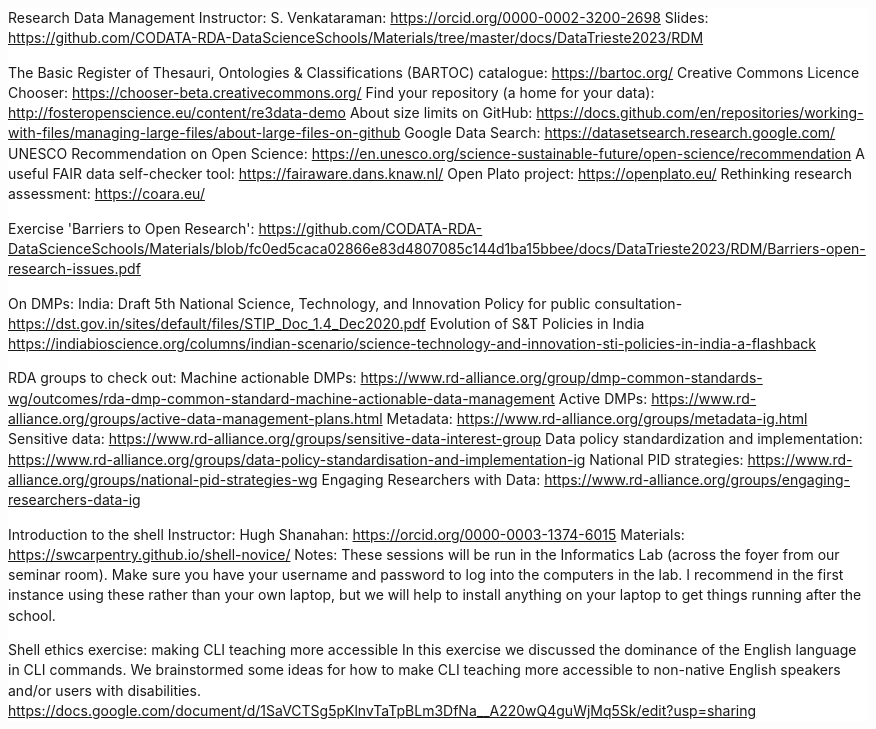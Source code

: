  
Research Data Management
Instructor: S. Venkataraman: https://orcid.org/0000-0002-3200-2698
Slides: https://github.com/CODATA-RDA-DataScienceSchools/Materials/tree/master/docs/DataTrieste2023/RDM
 
The Basic Register of Thesauri, Ontologies & Classifications (BARTOC) catalogue: https://bartoc.org/ 
Creative Commons Licence Chooser: https://chooser-beta.creativecommons.org/ 
Find your repository (a home for your data): http://fosteropenscience.eu/content/re3data-demo
About size limits on GitHub: https://docs.github.com/en/repositories/working-with-files/managing-large-files/about-large-files-on-github 
Google Data Search: https://datasetsearch.research.google.com/ 
UNESCO Recommendation on Open Science: https://en.unesco.org/science-sustainable-future/open-science/recommendation 
A useful FAIR data self-checker tool: https://fairaware.dans.knaw.nl/ 
Open Plato project: https://openplato.eu/
Rethinking research assessment: https://coara.eu/
 
Exercise 'Barriers to Open Research': https://github.com/CODATA-RDA-DataScienceSchools/Materials/blob/fc0ed5caca02866e83d4807085c144d1ba15bbee/docs/DataTrieste2023/RDM/Barriers-open-research-issues.pdf
 
On DMPs:
India: Draft 5th National Science, Technology, and Innovation Policy for public consultation-https://dst.gov.in/sites/default/files/STIP_Doc_1.4_Dec2020.pdf
Evolution of S&T Policies in India https://indiabioscience.org/columns/indian-scenario/science-technology-and-innovation-sti-policies-in-india-a-flashback
 
RDA groups to check out: 
Machine actionable DMPs: https://www.rd-alliance.org/group/dmp-common-standards-wg/outcomes/rda-dmp-common-standard-machine-actionable-data-management
Active DMPs: https://www.rd-alliance.org/groups/active-data-management-plans.html 
Metadata: https://www.rd-alliance.org/groups/metadata-ig.html 
Sensitive data: https://www.rd-alliance.org/groups/sensitive-data-interest-group 
Data policy standardization and implementation: https://www.rd-alliance.org/groups/data-policy-standardisation-and-implementation-ig 
National PID strategies: https://www.rd-alliance.org/groups/national-pid-strategies-wg 
Engaging Researchers with Data: https://www.rd-alliance.org/groups/engaging-researchers-data-ig
 
 
Introduction to the shell
Instructor: Hugh Shanahan: https://orcid.org/0000-0003-1374-6015
Materials: https://swcarpentry.github.io/shell-novice/
Notes: These sessions will be run in the Informatics Lab (across the foyer from our seminar room). Make sure you have your username and password to log into the computers in the lab. I recommend in the first instance using these rather than your own laptop, but we will help to install anything on your laptop to get things running after the school.
 
Shell ethics exercise: making CLI teaching more accessible 
In this exercise we discussed the dominance of the English language in CLI commands. We brainstormed some ideas for how to make CLI teaching more accessible to non-native English speakers and/or users with disabilities.
https://docs.google.com/document/d/1SaVCTSg5pKlnvTaTpBLm3DfNa__A220wQ4guWjMq5Sk/edit?usp=sharing 
 